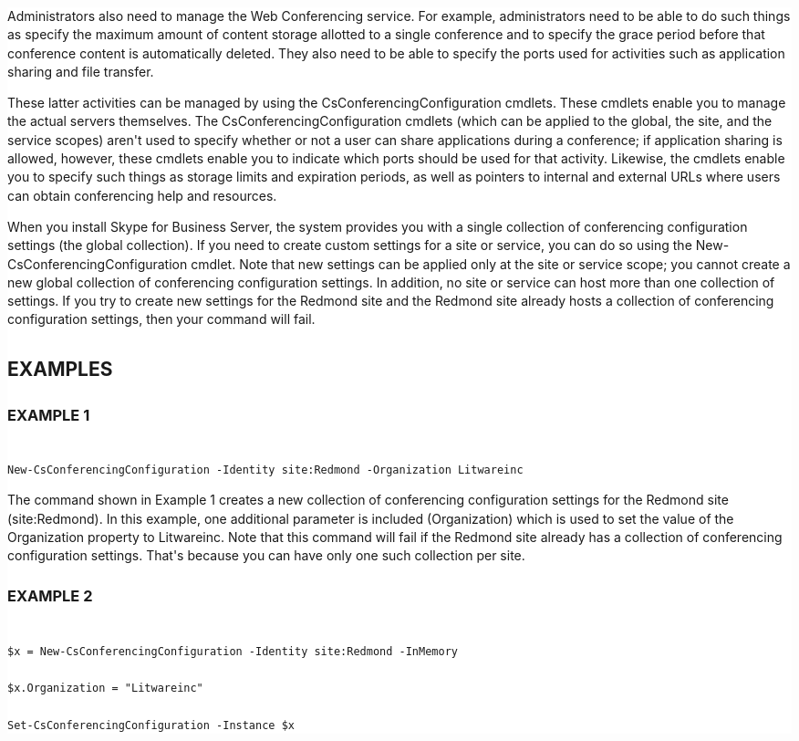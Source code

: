 Administrators also need to manage the Web Conferencing service.
For example, administrators need to be able to do such things as specify the maximum amount of content storage allotted to a single conference and to specify the grace period before that conference content is automatically deleted.
They also need to be able to specify the ports used for activities such as application sharing and file transfer.

These latter activities can be managed by using the CsConferencingConfiguration cmdlets.
These cmdlets enable you to manage the actual servers themselves.
The CsConferencingConfiguration cmdlets (which can be applied to the global, the site, and the service scopes) aren't used to specify whether or not a user can share applications during a conference; if application sharing is allowed, however, these cmdlets enable you to indicate which ports should be used for that activity.
Likewise, the cmdlets enable you to specify such things as storage limits and expiration periods, as well as pointers to internal and external URLs where users can obtain conferencing help and resources.

When you install Skype for Business Server, the system provides you with a single collection of conferencing configuration settings (the global collection).
If you need to create custom settings for a site or service, you can do so using the New-CsConferencingConfiguration cmdlet.
Note that new settings can be applied only at the site or service scope; you cannot create a new global collection of conferencing configuration settings.
In addition, no site or service can host more than one collection of settings.
If you try to create new settings for the Redmond site and the Redmond site already hosts a collection of conferencing configuration settings, then your command will fail.



## EXAMPLES

### EXAMPLE 1
```

New-CsConferencingConfiguration -Identity site:Redmond -Organization Litwareinc
```

The command shown in Example 1 creates a new collection of conferencing configuration settings for the Redmond site (site:Redmond).
In this example, one additional parameter is included (Organization) which is used to set the value of the Organization property to Litwareinc.
Note that this command will fail if the Redmond site already has a collection of conferencing configuration settings.
That's because you can have only one such collection per site.

### EXAMPLE 2
```

$x = New-CsConferencingConfiguration -Identity site:Redmond -InMemory

$x.Organization = "Litwareinc"

Set-CsConferencingConfiguration -Instance $x
```
